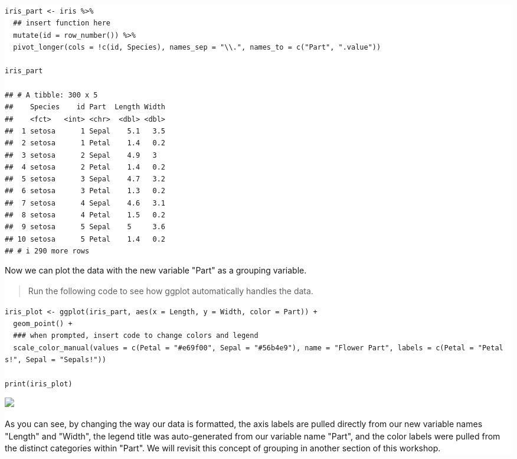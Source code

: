     iris_part <- iris %>% 
      ## insert function here
      mutate(id = row_number()) %>% 
      pivot_longer(cols = !c(id, Species), names_sep = "\\.", names_to = c("Part", ".value"))

    iris_part

    ## # A tibble: 300 x 5
    ##    Species    id Part  Length Width
    ##    <fct>   <int> <chr>  <dbl> <dbl>
    ##  1 setosa      1 Sepal    5.1   3.5
    ##  2 setosa      1 Petal    1.4   0.2
    ##  3 setosa      2 Sepal    4.9   3  
    ##  4 setosa      2 Petal    1.4   0.2
    ##  5 setosa      3 Sepal    4.7   3.2
    ##  6 setosa      3 Petal    1.3   0.2
    ##  7 setosa      4 Sepal    4.6   3.1
    ##  8 setosa      4 Petal    1.5   0.2
    ##  9 setosa      5 Sepal    5     3.6
    ## 10 setosa      5 Petal    1.4   0.2
    ## # i 290 more rows

Now we can plot the data with the new variable "Part" as a grouping variable.

> Run the following code to see how ggplot automatically handles the data.

    iris_plot <- ggplot(iris_part, aes(x = Length, y = Width, color = Part)) +
      geom_point() +
      ### when prompted, insert code to change colors and legend
      scale_color_manual(values = c(Petal = "#e69f00", Sepal = "#56b4e9"), name = "Flower Part", labels = c(Petal = "Petals!", Sepal = "Sepals!"))

    print(iris_plot)

![](R-workshop-Part3_files/figure-markdown_strict/iris-plot-8-1.png)

As you can see, by changing the way our data is formatted, the axis labels are pulled directly from our new variable names "Length" and "Width", the legend title was auto-generated from our variable name "Part", and the color labels were pulled from the distinct categories within "Part". We will revisit this concept of grouping in another section of this workshop.

